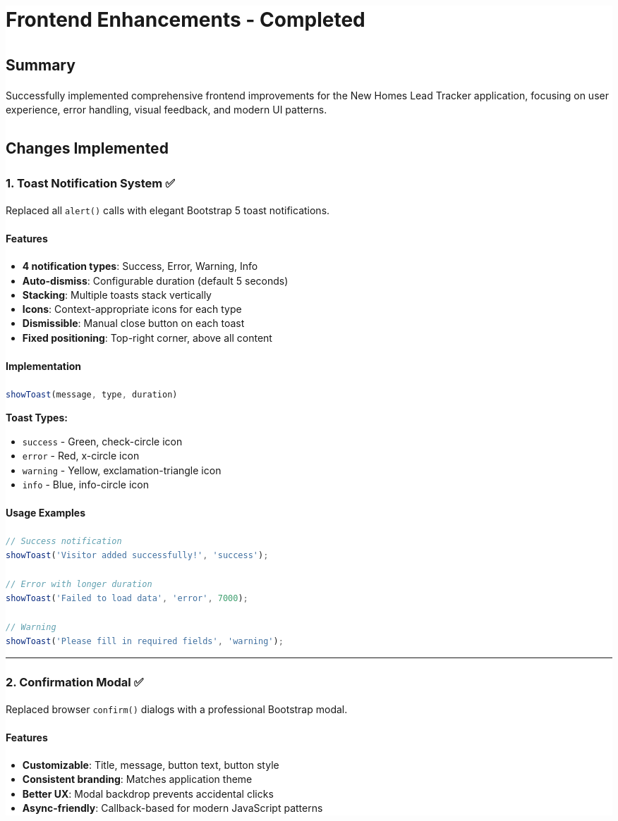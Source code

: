 # Frontend Enhancements - Completed

## Summary

Successfully implemented comprehensive frontend improvements for the New Homes Lead Tracker application, focusing on user experience, error handling, visual feedback, and modern UI patterns.

## Changes Implemented

### 1. Toast Notification System ✅

Replaced all `alert()` calls with elegant Bootstrap 5 toast notifications.

#### Features
- **4 notification types**: Success, Error, Warning, Info
- **Auto-dismiss**: Configurable duration (default 5 seconds)
- **Stacking**: Multiple toasts stack vertically
- **Icons**: Context-appropriate icons for each type
- **Dismissible**: Manual close button on each toast
- **Fixed positioning**: Top-right corner, above all content

#### Implementation
```javascript
showToast(message, type, duration)
```

**Toast Types:**
- `success` - Green, check-circle icon
- `error` - Red, x-circle icon
- `warning` - Yellow, exclamation-triangle icon
- `info` - Blue, info-circle icon

#### Usage Examples
```javascript
// Success notification
showToast('Visitor added successfully!', 'success');

// Error with longer duration
showToast('Failed to load data', 'error', 7000);

// Warning
showToast('Please fill in required fields', 'warning');
```

---

### 2. Confirmation Modal ✅

Replaced browser `confirm()` dialogs with a professional Bootstrap modal.

#### Features
- **Customizable**: Title, message, button text, button style
- **Consistent branding**: Matches application theme
- **Better UX**: Modal backdrop prevents accidental clicks
- **Async-friendly**: Callback-based for modern JavaScript patterns
